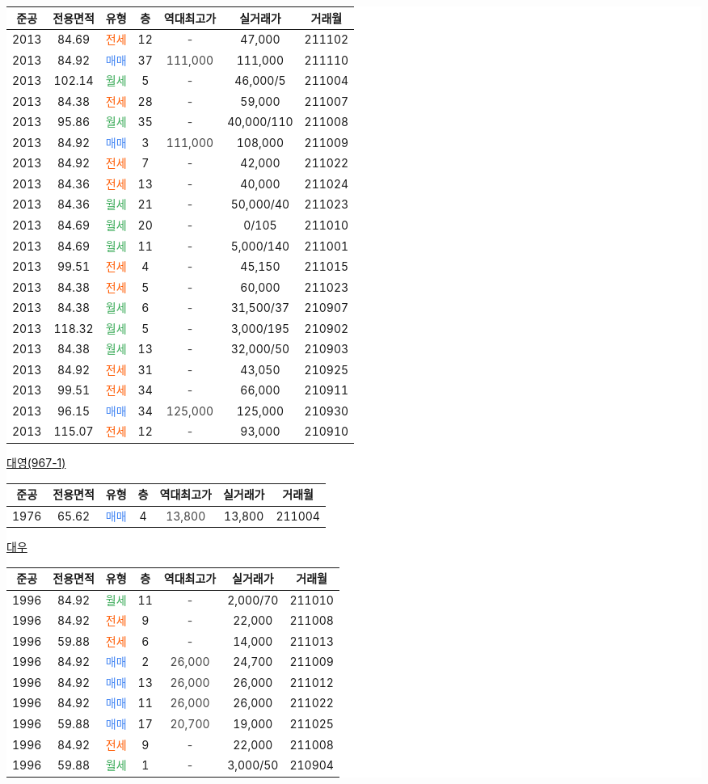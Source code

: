 |준공|전용면적|유형|층|역대최고가|실거래가|거래월|
|:---:|:---:|:---:|:---:|:---:|:---:|:---:|
|2013|84.69|<span style="color:#ff5a00">전세</span>|12|<span style="color:#444444">-</span>|47,000|211102|
|2013|84.92|<span style="color:#4285f3">매매</span>|37|<span style="color:#444444">111,000</span>|111,000|211110|
|2013|102.14|<span style="color:#34a853">월세</span>|5|<span style="color:#444444">-</span>|46,000/5|211004|
|2013|84.38|<span style="color:#ff5a00">전세</span>|28|<span style="color:#444444">-</span>|59,000|211007|
|2013|95.86|<span style="color:#34a853">월세</span>|35|<span style="color:#444444">-</span>|40,000/110|211008|
|2013|84.92|<span style="color:#4285f3">매매</span>|3|<span style="color:#444444">111,000</span>|108,000|211009|
|2013|84.92|<span style="color:#ff5a00">전세</span>|7|<span style="color:#444444">-</span>|42,000|211022|
|2013|84.36|<span style="color:#ff5a00">전세</span>|13|<span style="color:#444444">-</span>|40,000|211024|
|2013|84.36|<span style="color:#34a853">월세</span>|21|<span style="color:#444444">-</span>|50,000/40|211023|
|2013|84.69|<span style="color:#34a853">월세</span>|20|<span style="color:#444444">-</span>|0/105|211010|
|2013|84.69|<span style="color:#34a853">월세</span>|11|<span style="color:#444444">-</span>|5,000/140|211001|
|2013|99.51|<span style="color:#ff5a00">전세</span>|4|<span style="color:#444444">-</span>|45,150|211015|
|2013|84.38|<span style="color:#ff5a00">전세</span>|5|<span style="color:#444444">-</span>|60,000|211023|
|2013|84.38|<span style="color:#34a853">월세</span>|6|<span style="color:#444444">-</span>|31,500/37|210907|
|2013|118.32|<span style="color:#34a853">월세</span>|5|<span style="color:#444444">-</span>|3,000/195|210902|
|2013|84.38|<span style="color:#34a853">월세</span>|13|<span style="color:#444444">-</span>|32,000/50|210903|
|2013|84.92|<span style="color:#ff5a00">전세</span>|31|<span style="color:#444444">-</span>|43,050|210925|
|2013|99.51|<span style="color:#ff5a00">전세</span>|34|<span style="color:#444444">-</span>|66,000|210911|
|2013|96.15|<span style="color:#4285f3">매매</span>|34|<span style="color:#444444">125,000</span>|125,000|210930|
|2013|115.07|<span style="color:#ff5a00">전세</span>|12|<span style="color:#444444">-</span>|93,000|210910|

[대영(967-1)](https://search.naver.com/search.naver?query=%EB%B6%80%EC%82%B0%EA%B4%91%EC%97%AD%EC%8B%9C+%EB%82%A8%EA%B5%AC+%EB%8C%80%EC%97%B0%EB%8F%99+%EB%8C%80%EC%98%81%28967-1%29)

|준공|전용면적|유형|층|역대최고가|실거래가|거래월|
|:---:|:---:|:---:|:---:|:---:|:---:|:---:|
|1976|65.62|<span style="color:#4285f3">매매</span>|4|<span style="color:#444444">13,800</span>|13,800|211004|

[대우](https://search.naver.com/search.naver?query=%EB%B6%80%EC%82%B0%EA%B4%91%EC%97%AD%EC%8B%9C+%EB%82%A8%EA%B5%AC+%EB%8C%80%EC%97%B0%EB%8F%99+%EB%8C%80%EC%9A%B0)

|준공|전용면적|유형|층|역대최고가|실거래가|거래월|
|:---:|:---:|:---:|:---:|:---:|:---:|:---:|
|1996|84.92|<span style="color:#34a853">월세</span>|11|<span style="color:#444444">-</span>|2,000/70|211010|
|1996|84.92|<span style="color:#ff5a00">전세</span>|9|<span style="color:#444444">-</span>|22,000|211008|
|1996|59.88|<span style="color:#ff5a00">전세</span>|6|<span style="color:#444444">-</span>|14,000|211013|
|1996|84.92|<span style="color:#4285f3">매매</span>|2|<span style="color:#444444">26,000</span>|24,700|211009|
|1996|84.92|<span style="color:#4285f3">매매</span>|13|<span style="color:#444444">26,000</span>|26,000|211012|
|1996|84.92|<span style="color:#4285f3">매매</span>|11|<span style="color:#444444">26,000</span>|26,000|211022|
|1996|59.88|<span style="color:#4285f3">매매</span>|17|<span style="color:#444444">20,700</span>|19,000|211025|
|1996|84.92|<span style="color:#ff5a00">전세</span>|9|<span style="color:#444444">-</span>|22,000|211008|
|1996|59.88|<span style="color:#34a853">월세</span>|1|<span style="color:#444444">-</span>|3,000/50|210904|